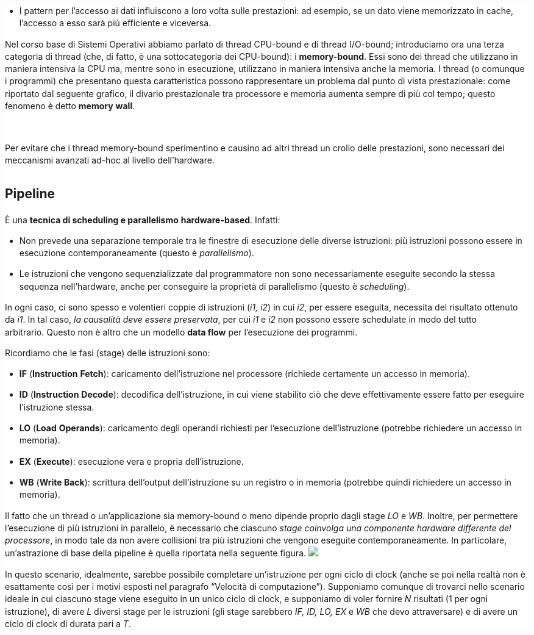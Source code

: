 - I pattern per l’accesso ai dati influiscono a loro volta sulle prestazioni: ad esempio, se un dato viene memorizzato in cache, l’accesso a esso sarà più efficiente e viceversa.

Nel corso base di Sistemi Operativi abbiamo parlato di thread CPU-bound e di thread I/O-bound; introduciamo ora una terza categoria di thread (che, di fatto, è una sottocategoria dei CPU-bound): i **memory-bound**. Essi sono dei thread che utilizzano in maniera intensiva la CPU ma, mentre sono in esecuzione, utilizzano in maniera intensiva anche la memoria. I thread (o comunque i programmi) che presentano questa caratteristica possono rappresentare un problema dal punto di vista prestazionale: come riportato dal seguente grafico, il divario prestazionale tra processore e memoria aumenta sempre di più col tempo; questo fenomeno è detto **memory** **wall**.

<img title="" src="file:///home/festinho/.var/app/com.github.marktext.marktext/config/marktext/images/2023-11-13-16-57-32-1.png" alt="" width="401">

Per evitare che i thread memory-bound sperimentino e causino ad altri thread un crollo delle prestazioni, sono necessari dei meccanismi avanzati ad-hoc al livello dell’hardware.

## Pipeline

È una **tecnica di scheduling e parallelismo** **hardware-based**. Infatti: 

- Non prevede una separazione temporale tra le finestre di esecuzione delle diverse istruzioni: più istruzioni possono essere in esecuzione contemporaneamente (questo è *parallelismo*). 

- Le istruzioni che vengono sequenzializzate dal programmatore non sono necessariamente eseguite secondo la stessa sequenza nell’hardware, anche per conseguire la proprietà di parallelismo (questo è *scheduling*).

In ogni caso, ci sono spesso e volentieri coppie di istruzioni (*i1, i2*) in cui *i2*, per essere eseguita, necessita del risultato ottenuto da *i1*. In tal caso, *la causalità deve essere preservata*, per cui *i1* e *i2* non possono essere schedulate in modo del tutto arbitrario. Questo non è altro che un modello **data flow** per l’esecuzione dei programmi.

Ricordiamo che le fasi (stage) delle istruzioni sono: 

- **IF** (**Instruction** **Fetch**): caricamento dell’istruzione nel processore (richiede certamente un accesso in memoria). 

- **ID** (**Instruction** **Decode**): decodifica dell’istruzione, in cui viene stabilito ciò che deve effettivamente essere fatto per eseguire l’istruzione stessa. 

- **LO** (**Load** **Operands**): caricamento degli operandi richiesti per l’esecuzione dell’istruzione (potrebbe richiedere un accesso in memoria). 

- **EX** (**Execute**): esecuzione vera e propria dell’istruzione. 

- **WB** (**Write Back**): scrittura dell’output dell’istruzione su un registro o in memoria (potrebbe quindi richiedere un accesso in memoria).

Il fatto che un thread o un’applicazione sia memory-bound o meno dipende proprio dagli stage *LO* e *WB*. Inoltre, per permettere l’esecuzione di più istruzioni in parallelo, è necessario che ciascuno *stage coinvolga una componente hardware differente del processore*, in modo tale da non avere collisioni tra più istruzioni che vengono eseguite contemporaneamente. In particolare, un’astrazione di base della pipeline è quella riportata nella seguente figura.
![](/home/festinho/.var/app/com.github.marktext.marktext/config/marktext/images/2023-11-13-17-01-36-2.png)

In questo scenario, idealmente, sarebbe possibile completare un’istruzione per ogni ciclo di clock (anche se poi nella realtà non è esattamente così per i motivi esposti nel paragrafo “Velocità di computazione”). Supponiamo comunque di trovarci nello scenario ideale in cui ciascuno stage viene eseguito in un unico ciclo di clock, e supponiamo di voler fornire $N$ risultati (1 per ogni istruzione), di avere $L$ diversi stage per le istruzioni (gli stage sarebbero *IF, ID, LO, EX* e *WB* che devo attraversare) e di avere un ciclo di clock di durata pari a $T$. 
